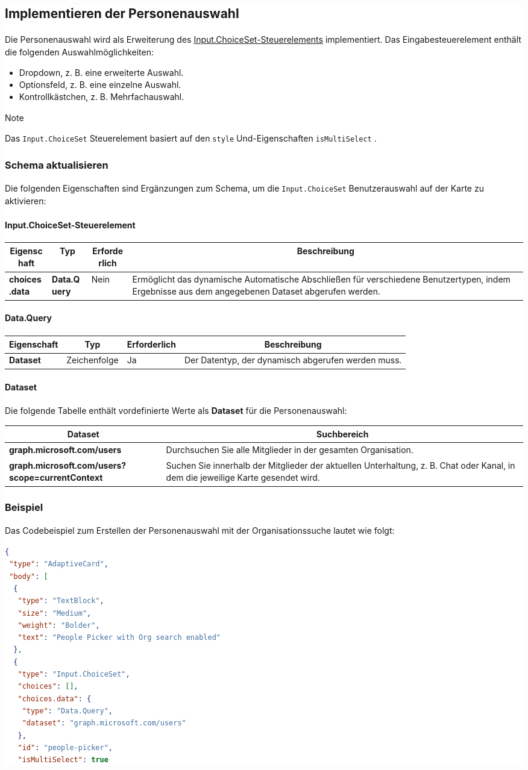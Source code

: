 
## <a name="implement-people-picker"></a>Implementieren der Personenauswahl

Die Personenauswahl wird als Erweiterung des [Input.ChoiceSet-Steuerelements](https://adaptivecards.io/explorer/Input.ChoiceSet.html) implementiert. Das Eingabesteuerelement enthält die folgenden Auswahlmöglichkeiten:

* Dropdown, z. B. eine erweiterte Auswahl.
* Optionsfeld, z. B. eine einzelne Auswahl.
* Kontrollkästchen, z. B. Mehrfachauswahl.  

> [!NOTE]
> Das `Input.ChoiceSet` Steuerelement basiert auf den `style` Und-Eigenschaften `isMultiSelect` .  

### <a name="update-schema"></a>Schema aktualisieren

Die folgenden Eigenschaften sind Ergänzungen zum Schema, um die `Input.ChoiceSet` Benutzerauswahl auf der Karte zu aktivieren:  

#### <a name="inputchoiceset-control"></a>Input.ChoiceSet-Steuerelement

|Eigenschaft |Typ |Erforderlich |Beschreibung |
|----|----|----|----|
|**choices.data** |**Data.Query** |Nein |Ermöglicht das dynamische Automatische Abschließen für verschiedene Benutzertypen, indem Ergebnisse aus dem angegebenen Dataset abgerufen werden. |

#### <a name="dataquery"></a>Data.Query

|Eigenschaft |Typ |Erforderlich |Beschreibung|
|--|--|--|--|
|**Dataset** |Zeichenfolge |Ja |Der Datentyp, der dynamisch abgerufen werden muss.|

#### <a name="dataset"></a>Dataset

Die folgende Tabelle enthält vordefinierte Werte als **Dataset** für die Personenauswahl:

|Dataset|Suchbereich
|--|--|
|**graph.microsoft.com/users** |Durchsuchen Sie alle Mitglieder in der gesamten Organisation.|
|**graph.microsoft.com/users?scope=currentContext** |Suchen Sie innerhalb der Mitglieder der aktuellen Unterhaltung, z. B. Chat oder Kanal, in dem die jeweilige Karte gesendet wird.|

### <a name="example"></a>Beispiel

Das Codebeispiel zum Erstellen der Personenauswahl mit der Organisationssuche lautet wie folgt:

```json
{
 "type": "AdaptiveCard",
 "body": [
  {
   "type": "TextBlock",
   "size": "Medium",
   "weight": "Bolder",
   "text": "People Picker with Org search enabled"
  },
  {
   "type": "Input.ChoiceSet",
   "choices": [],
   "choices.data": {
    "type": "Data.Query",
    "dataset": "graph.microsoft.com/users"
   },
   "id": "people-picker",
   "isMultiSelect": true
```
